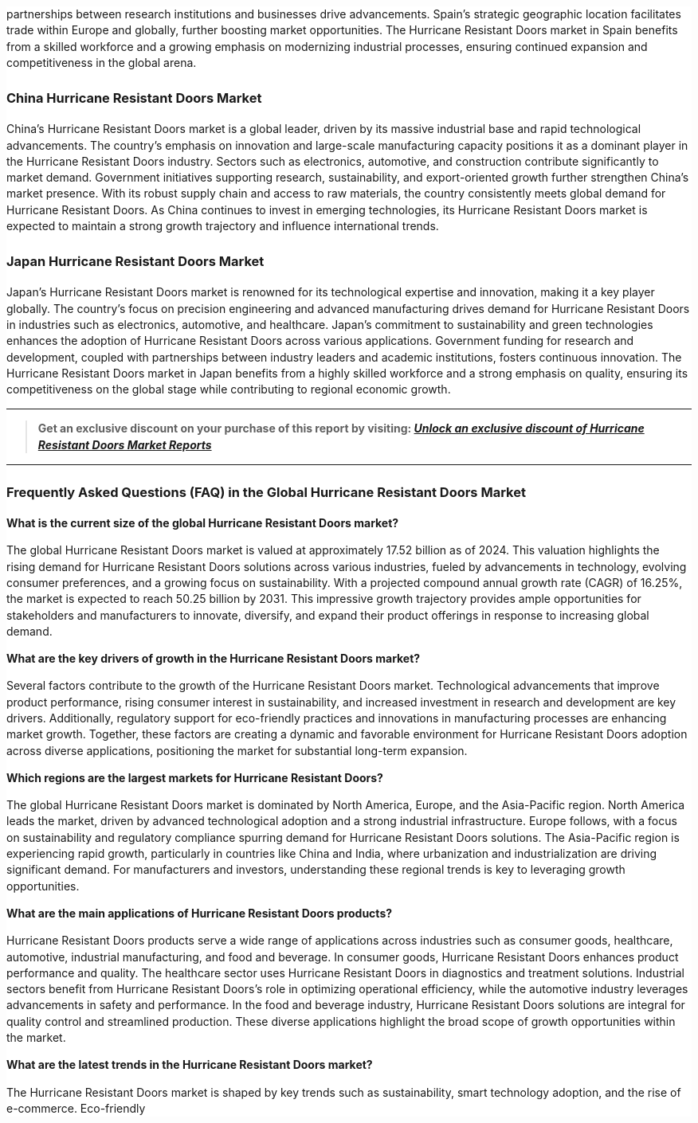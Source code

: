 partnerships between research institutions and businesses drive advancements. Spain&rsquo;s strategic geographic location facilitates trade within Europe and globally, further boosting market opportunities. The Hurricane Resistant Doors market in Spain benefits from a skilled workforce and a growing emphasis on modernizing industrial processes, ensuring continued expansion and competitiveness in the global arena.</p><h3>China Hurricane Resistant Doors Market</h3><p>China&rsquo;s Hurricane Resistant Doors market is a global leader, driven by its massive industrial base and rapid technological advancements. The country&rsquo;s emphasis on innovation and large-scale manufacturing capacity positions it as a dominant player in the Hurricane Resistant Doors industry. Sectors such as electronics, automotive, and construction contribute significantly to market demand. Government initiatives supporting research, sustainability, and export-oriented growth further strengthen China&rsquo;s market presence. With its robust supply chain and access to raw materials, the country consistently meets global demand for Hurricane Resistant Doors. As China continues to invest in emerging technologies, its Hurricane Resistant Doors market is expected to maintain a strong growth trajectory and influence international trends.</p><h3>Japan Hurricane Resistant Doors Market</h3><p>Japan&rsquo;s Hurricane Resistant Doors market is renowned for its technological expertise and innovation, making it a key player globally. The country&rsquo;s focus on precision engineering and advanced manufacturing drives demand for Hurricane Resistant Doors in industries such as electronics, automotive, and healthcare. Japan&rsquo;s commitment to sustainability and green technologies enhances the adoption of Hurricane Resistant Doors across various applications. Government funding for research and development, coupled with partnerships between industry leaders and academic institutions, fosters continuous innovation. The Hurricane Resistant Doors market in Japan benefits from a highly skilled workforce and a strong emphasis on quality, ensuring its competitiveness on the global stage while contributing to regional economic growth.</p><hr /><blockquote><p><strong>Get an exclusive discount on your purchase of this report by visiting: <em><a href="://marketresearchpulse.com/ask-for-discount/33050?utm_source=Github&amp;utm_medium=022">Unlock an exclusive discount of Hurricane Resistant Doors Market Reports</a></em>&nbsp;</strong></p></blockquote><hr /><h3>Frequently Asked Questions (FAQ) in the Global Hurricane Resistant Doors Market</h3><p><strong>What is the current size of the global Hurricane Resistant Doors market?</strong></p><p>The global Hurricane Resistant Doors market is valued at approximately 17.52 billion as of 2024. This valuation highlights the rising demand for Hurricane Resistant Doors solutions across various industries, fueled by advancements in technology, evolving consumer preferences, and a growing focus on sustainability. With a projected compound annual growth rate (CAGR) of 16.25%, the market is expected to reach 50.25 billion by 2031. This impressive growth trajectory provides ample opportunities for stakeholders and manufacturers to innovate, diversify, and expand their product offerings in response to increasing global demand.</p><p><strong>What are the key drivers of growth in the Hurricane Resistant Doors market?</strong></p><p>Several factors contribute to the growth of the Hurricane Resistant Doors market. Technological advancements that improve product performance, rising consumer interest in sustainability, and increased investment in research and development are key drivers. Additionally, regulatory support for eco-friendly practices and innovations in manufacturing processes are enhancing market growth. Together, these factors are creating a dynamic and favorable environment for Hurricane Resistant Doors adoption across diverse applications, positioning the market for substantial long-term expansion.</p><p><strong>Which regions are the largest markets for Hurricane Resistant Doors?</strong></p><p>The global Hurricane Resistant Doors market is dominated by North America, Europe, and the Asia-Pacific region. North America leads the market, driven by advanced technological adoption and a strong industrial infrastructure. Europe follows, with a focus on sustainability and regulatory compliance spurring demand for Hurricane Resistant Doors solutions. The Asia-Pacific region is experiencing rapid growth, particularly in countries like China and India, where urbanization and industrialization are driving significant demand. For manufacturers and investors, understanding these regional trends is key to leveraging growth opportunities.</p><p><strong>What are the main applications of Hurricane Resistant Doors products?</strong></p><p>Hurricane Resistant Doors products serve a wide range of applications across industries such as consumer goods, healthcare, automotive, industrial manufacturing, and food and beverage. In consumer goods, Hurricane Resistant Doors enhances product performance and quality. The healthcare sector uses Hurricane Resistant Doors in diagnostics and treatment solutions. Industrial sectors benefit from Hurricane Resistant Doors&rsquo;s role in optimizing operational efficiency, while the automotive industry leverages advancements in safety and performance. In the food and beverage industry, Hurricane Resistant Doors solutions are integral for quality control and streamlined production. These diverse applications highlight the broad scope of growth opportunities within the market.</p><p><strong>What are the latest trends in the Hurricane Resistant Doors market?</strong></p><p>The Hurricane Resistant Doors market is shaped by key trends such as sustainability, smart technology adoption, and the rise of e-commerce. Eco-friendly
